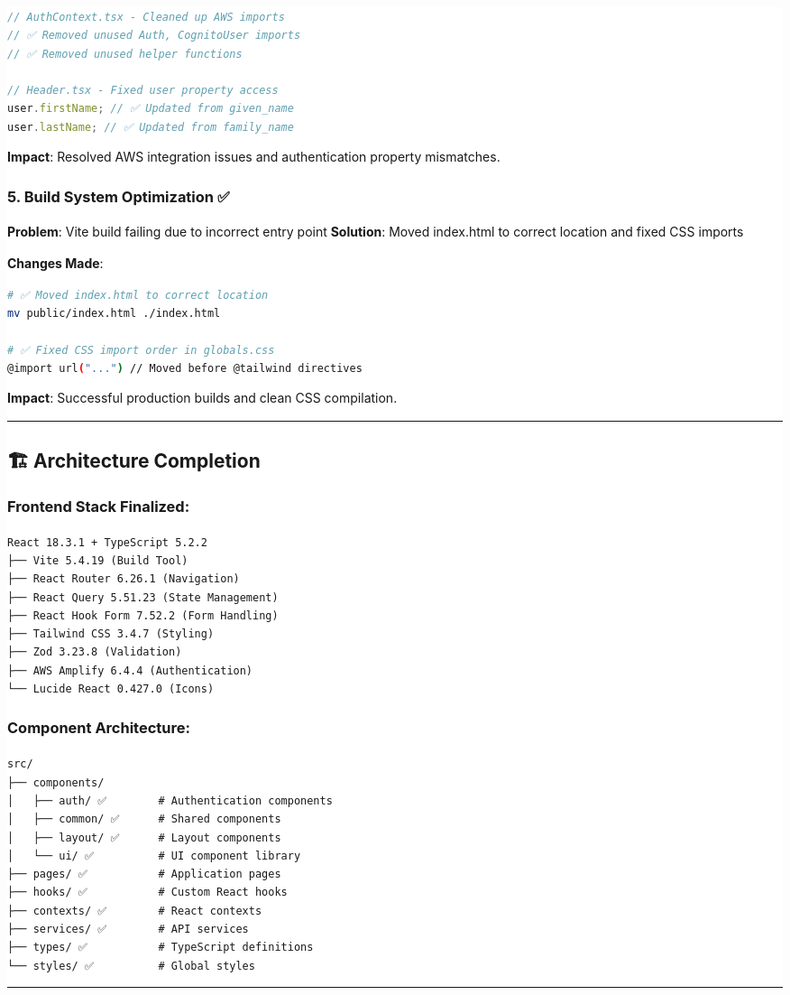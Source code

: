 ```typescript
// AuthContext.tsx - Cleaned up AWS imports
// ✅ Removed unused Auth, CognitoUser imports
// ✅ Removed unused helper functions

// Header.tsx - Fixed user property access
user.firstName; // ✅ Updated from given_name
user.lastName; // ✅ Updated from family_name
```

**Impact**: Resolved AWS integration issues and authentication property mismatches.

### **5. Build System Optimization** ✅

**Problem**: Vite build failing due to incorrect entry point
**Solution**: Moved index.html to correct location and fixed CSS imports

**Changes Made**:

```bash
# ✅ Moved index.html to correct location
mv public/index.html ./index.html

# ✅ Fixed CSS import order in globals.css
@import url("...") // Moved before @tailwind directives
```

**Impact**: Successful production builds and clean CSS compilation.

---

## 🏗️ Architecture Completion

### **Frontend Stack Finalized**:

```
React 18.3.1 + TypeScript 5.2.2
├── Vite 5.4.19 (Build Tool)
├── React Router 6.26.1 (Navigation)
├── React Query 5.51.23 (State Management)
├── React Hook Form 7.52.2 (Form Handling)
├── Tailwind CSS 3.4.7 (Styling)
├── Zod 3.23.8 (Validation)
├── AWS Amplify 6.4.4 (Authentication)
└── Lucide React 0.427.0 (Icons)
```

### **Component Architecture**:

```
src/
├── components/
│   ├── auth/ ✅        # Authentication components
│   ├── common/ ✅      # Shared components
│   ├── layout/ ✅      # Layout components
│   └── ui/ ✅          # UI component library
├── pages/ ✅           # Application pages
├── hooks/ ✅           # Custom React hooks
├── contexts/ ✅        # React contexts
├── services/ ✅        # API services
├── types/ ✅           # TypeScript definitions
└── styles/ ✅          # Global styles
```

---